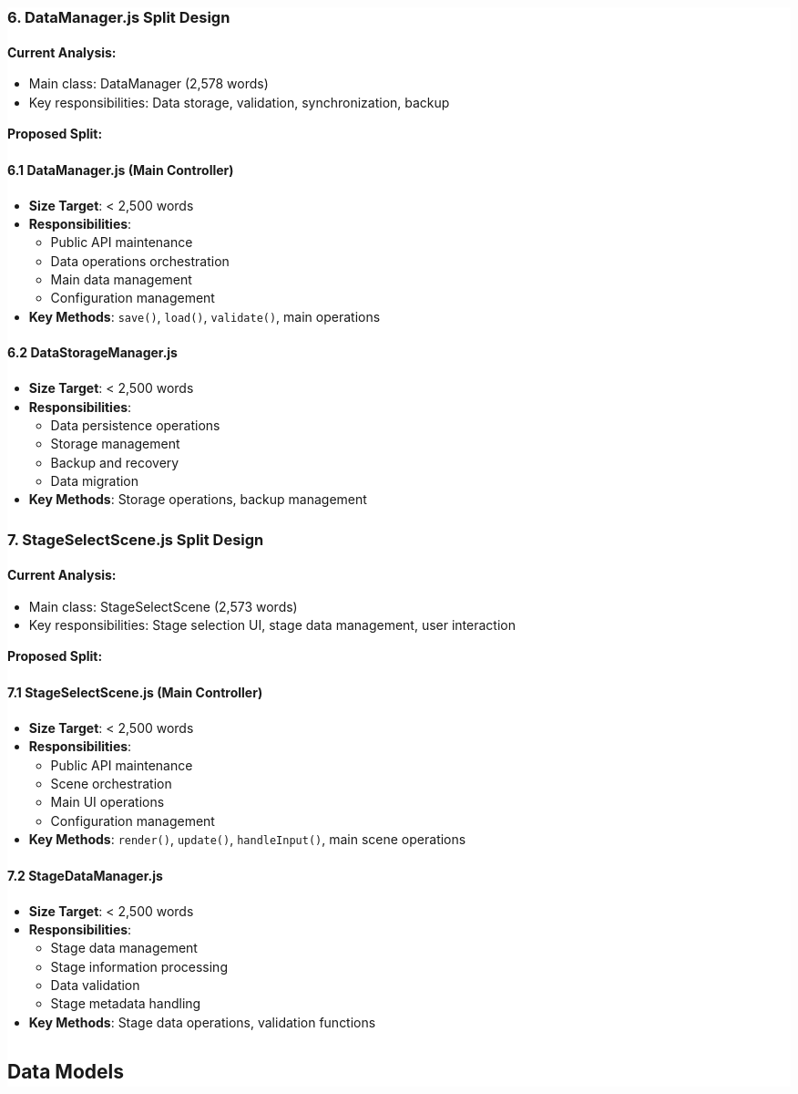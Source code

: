 ### 6. DataManager.js Split Design

**Current Analysis:**
- Main class: DataManager (2,578 words)
- Key responsibilities: Data storage, validation, synchronization, backup

**Proposed Split:**

#### 6.1 DataManager.js (Main Controller)
- **Size Target**: < 2,500 words
- **Responsibilities**:
  - Public API maintenance
  - Data operations orchestration
  - Main data management
  - Configuration management
- **Key Methods**: `save()`, `load()`, `validate()`, main operations

#### 6.2 DataStorageManager.js
- **Size Target**: < 2,500 words
- **Responsibilities**:
  - Data persistence operations
  - Storage management
  - Backup and recovery
  - Data migration
- **Key Methods**: Storage operations, backup management

### 7. StageSelectScene.js Split Design

**Current Analysis:**
- Main class: StageSelectScene (2,573 words)
- Key responsibilities: Stage selection UI, stage data management, user interaction

**Proposed Split:**

#### 7.1 StageSelectScene.js (Main Controller)
- **Size Target**: < 2,500 words
- **Responsibilities**:
  - Public API maintenance
  - Scene orchestration
  - Main UI operations
  - Configuration management
- **Key Methods**: `render()`, `update()`, `handleInput()`, main scene operations

#### 7.2 StageDataManager.js
- **Size Target**: < 2,500 words
- **Responsibilities**:
  - Stage data management
  - Stage information processing
  - Data validation
  - Stage metadata handling
- **Key Methods**: Stage data operations, validation functions

## Data Models
